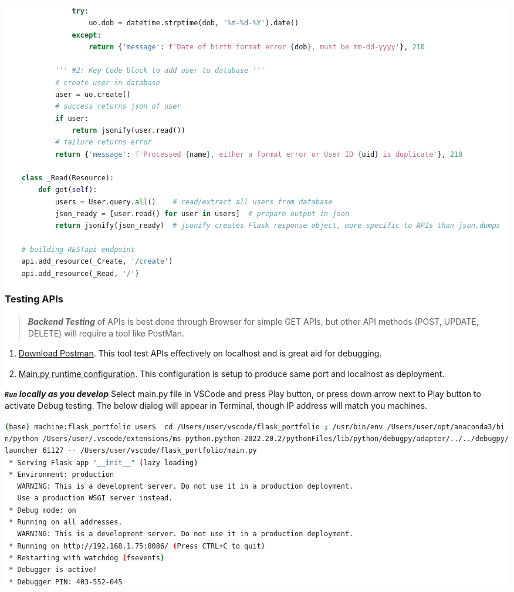 ```python
                try:
                    uo.dob = datetime.strptime(dob, '%m-%d-%Y').date()
                except:
                    return {'message': f'Date of birth format error {dob}, must be mm-dd-yyyy'}, 210
            
            ''' #2: Key Code block to add user to database '''
            # create user in database
            user = uo.create()
            # success returns json of user
            if user:
                return jsonify(user.read())
            # failure returns error
            return {'message': f'Processed {name}, either a format error or User ID {uid} is duplicate'}, 210

    class _Read(Resource):
        def get(self):
            users = User.query.all()    # read/extract all users from database
            json_ready = [user.read() for user in users]  # prepare output in json
            return jsonify(json_ready)  # jsonify creates Flask response object, more specific to APIs than json.dumps

    # building RESTapi endpoint
    api.add_resource(_Create, '/create')
    api.add_resource(_Read, '/')
```

### Testing APIs
> ***Backend Testing*** of APIs is best done through Browser for simple GET APIs, but other API methods (POST, UPDATE, DELETE) will require a tool like PostMan.

1. [Download Postman](https://www.postman.com/downloads/).  This tool test APIs effectively on localhost and is great aid for debugging.

2. [Main.py runtime configuration](https://github.com/nighthawkcoders/flask_portfolio/blob/main/main.py#L44-L47).  This configuration is setup to produce same port and localhost as deployment.

***`Run` locally as you develop*** Select main.py file in VSCode and press Play button, or press down arrow next to Play button to activate Debug testing.  The below dialog will appear in Terminal, though IP address will match you machines.

```bash
(base) machine:flask_portfolio user$  cd /Users/user/vscode/flask_portfolio ; /usr/bin/env /Users/user/opt/anaconda3/bin/python /Users/user/.vscode/extensions/ms-python.python-2022.20.2/pythonFiles/lib/python/debugpy/adapter/../../debugpy/launcher 61127 -- /Users/user/vscode/flask_portfolio/main.py 
 * Serving Flask app "__init__" (lazy loading)
 * Environment: production
   WARNING: This is a development server. Do not use it in a production deployment.
   Use a production WSGI server instead.
 * Debug mode: on
 * Running on all addresses.
   WARNING: This is a development server. Do not use it in a production deployment.
 * Running on http://192.168.1.75:8086/ (Press CTRL+C to quit)
 * Restarting with watchdog (fsevents)
 * Debugger is active!
 * Debugger PIN: 403-552-045
```
